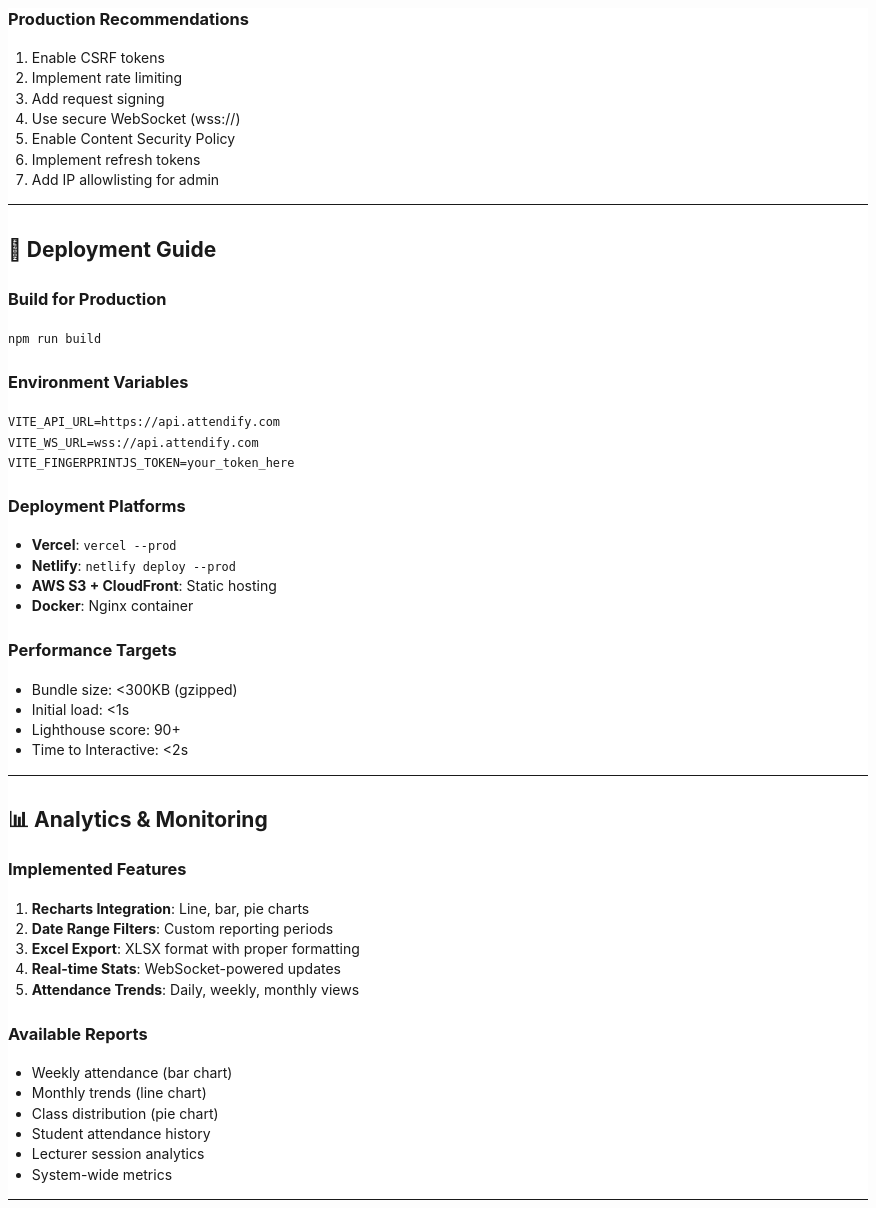 ### Production Recommendations
1. Enable CSRF tokens
2. Implement rate limiting
3. Add request signing
4. Use secure WebSocket (wss://)
5. Enable Content Security Policy
6. Implement refresh tokens
7. Add IP allowlisting for admin

---

## 🚀 Deployment Guide

### Build for Production
```bash
npm run build
```

### Environment Variables
```env
VITE_API_URL=https://api.attendify.com
VITE_WS_URL=wss://api.attendify.com
VITE_FINGERPRINTJS_TOKEN=your_token_here
```

### Deployment Platforms
- **Vercel**: `vercel --prod`
- **Netlify**: `netlify deploy --prod`
- **AWS S3 + CloudFront**: Static hosting
- **Docker**: Nginx container

### Performance Targets
- Bundle size: <300KB (gzipped)
- Initial load: <1s
- Lighthouse score: 90+
- Time to Interactive: <2s

---

## 📊 Analytics & Monitoring

### Implemented Features
1. **Recharts Integration**: Line, bar, pie charts
2. **Date Range Filters**: Custom reporting periods
3. **Excel Export**: XLSX format with proper formatting
4. **Real-time Stats**: WebSocket-powered updates
5. **Attendance Trends**: Daily, weekly, monthly views

### Available Reports
- Weekly attendance (bar chart)
- Monthly trends (line chart)
- Class distribution (pie chart)
- Student attendance history
- Lecturer session analytics
- System-wide metrics

---